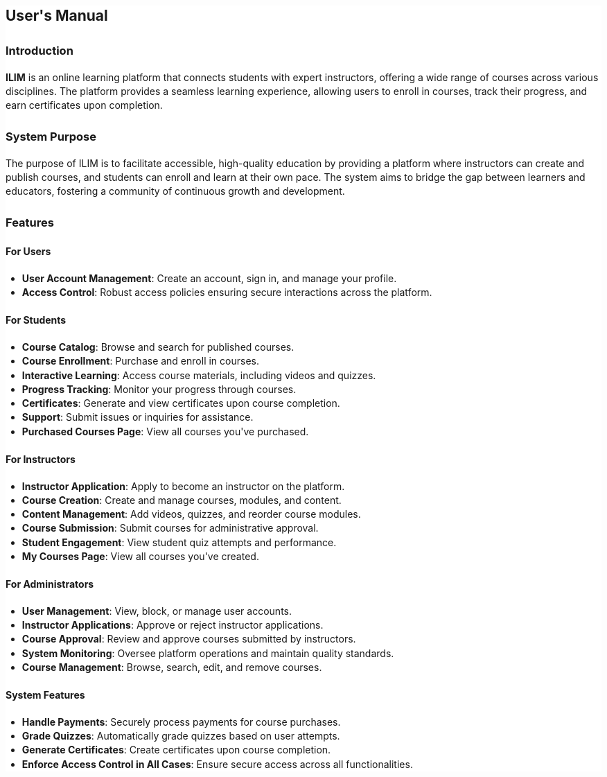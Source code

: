 ## User's Manual

### Introduction

**ILIM** is an online learning platform that connects students with expert instructors, offering a wide range of courses across various disciplines. The platform provides a seamless learning experience, allowing users to enroll in courses, track their progress, and earn certificates upon completion.

### System Purpose

The purpose of ILIM is to facilitate accessible, high-quality education by providing a platform where instructors can create and publish courses, and students can enroll and learn at their own pace. The system aims to bridge the gap between learners and educators, fostering a community of continuous growth and development.

### Features

#### For Users

- **User Account Management**: Create an account, sign in, and manage your profile.
- **Access Control**: Robust access policies ensuring secure interactions across the platform.

#### For Students

- **Course Catalog**: Browse and search for published courses.
- **Course Enrollment**: Purchase and enroll in courses.
- **Interactive Learning**: Access course materials, including videos and quizzes.
- **Progress Tracking**: Monitor your progress through courses.
- **Certificates**: Generate and view certificates upon course completion.
- **Support**: Submit issues or inquiries for assistance.
- **Purchased Courses Page**: View all courses you've purchased.

#### For Instructors

- **Instructor Application**: Apply to become an instructor on the platform.
- **Course Creation**: Create and manage courses, modules, and content.
- **Content Management**: Add videos, quizzes, and reorder course modules.
- **Course Submission**: Submit courses for administrative approval.
- **Student Engagement**: View student quiz attempts and performance.
- **My Courses Page**: View all courses you've created.

#### For Administrators

- **User Management**: View, block, or manage user accounts.
- **Instructor Applications**: Approve or reject instructor applications.
- **Course Approval**: Review and approve courses submitted by instructors.
- **System Monitoring**: Oversee platform operations and maintain quality standards.
- **Course Management**: Browse, search, edit, and remove courses.

#### System Features

- **Handle Payments**: Securely process payments for course purchases.
- **Grade Quizzes**: Automatically grade quizzes based on user attempts.
- **Generate Certificates**: Create certificates upon course completion.
- **Enforce Access Control in All Cases**: Ensure secure access across all functionalities.
